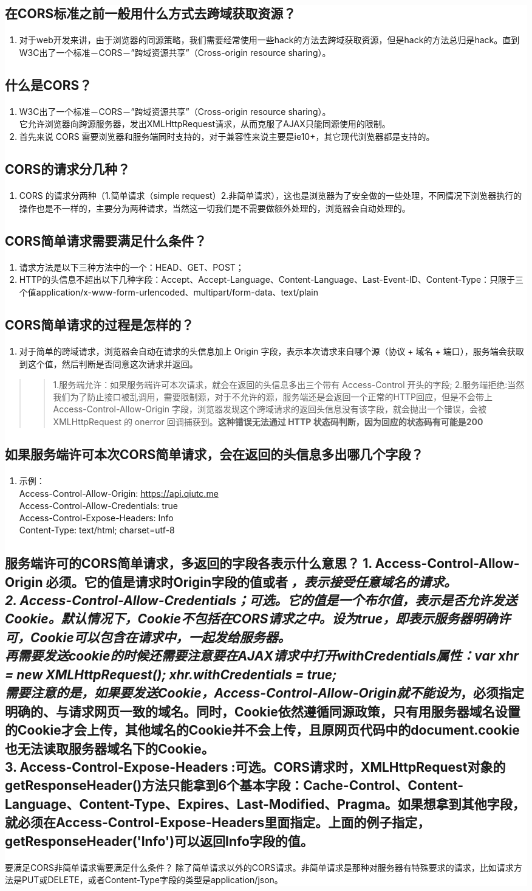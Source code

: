 ## 在CORS标准之前一般用什么方式去跨域获取资源？
1. 对于web开发来讲，由于浏览器的同源策略，我们需要经常使用一些hack的方法去跨域获取资源，但是hack的方法总归是hack。直到W3C出了一个标准－CORS－”跨域资源共享”（Cross-origin resource sharing）。

## 什么是CORS？
1. W3C出了一个标准－CORS－”跨域资源共享”（Cross-origin resource sharing）。<br/>它允许浏览器向跨源服务器，发出XMLHttpRequest请求，从而克服了AJAX只能同源使用的限制。
2. 首先来说 CORS 需要浏览器和服务端同时支持的，对于兼容性来说主要是ie10+，其它现代浏览器都是支持的。

## CORS的请求分几种？
1. CORS 的请求分两种（1.简单请求（simple request）2.非简单请求），这也是浏览器为了安全做的一些处理，不同情况下浏览器执行的操作也是不一样的，主要分为两种请求，当然这一切我们是不需要做额外处理的，浏览器会自动处理的。

## CORS简单请求需要满足什么条件？
1. 请求方法是以下三种方法中的一个：HEAD、GET、POST；
2. HTTP的头信息不超出以下几种字段：Accept、Accept-Language、Content-Language、Last-Event-ID、Content-Type：只限于三个值application/x-www-form-urlencoded、multipart/form-data、text/plain

## CORS简单请求的过程是怎样的？
1. 对于简单的跨域请求，浏览器会自动在请求的头信息加上 Origin 字段，表示本次请求来自哪个源（协议 + 域名 + 端口），服务端会获取到这个值，然后判断是否同意这次请求并返回。
>> 1.服务端允许：如果服务端许可本次请求，就会在返回的头信息多出三个带有 Access-Control 开头的字段;
>> 2.服务端拒绝:当然我们为了防止接口被乱调用，需要限制源，对于不允许的源，服务端还是会返回一个正常的HTTP回应，但是不会带上 Access-Control-Allow-Origin 字段，浏览器发现这个跨域请求的返回头信息没有该字段，就会抛出一个错误，会被 XMLHttpRequest 的 onerror 回调捕获到。<b>这种错误无法通过 HTTP 状态码判断，因为回应的状态码有可能是200</b>

## 如果服务端许可本次CORS简单请求，会在返回的头信息多出哪几个字段？
1. 示例：<br/>Access-Control-Allow-Origin: https://api.qiutc.me <br/> Access-Control-Allow-Credentials: true <br/> Access-Control-Expose-Headers: Info <br/> Content-Type: text/html; charset=utf-8

## 服务端许可的CORS简单请求，多返回的字段各表示什么意思？	1. Access-Control-Allow-Origin 必须。它的值是请求时Origin字段的值或者 *，表示接受任意域名的请求。<br/> 2. Access-Control-Allow-Credentials；可选。它的值是一个布尔值，表示是否允许发送Cookie。默认情况下，Cookie不包括在CORS请求之中。设为true，即表示服务器明确许可，Cookie可以包含在请求中，一起发给服务器。<br/>再需要发送cookie的时候还需要注意要在AJAX请求中打开withCredentials属性：var xhr = new XMLHttpRequest(); xhr.withCredentials = true; <br/>需要注意的是，如果要发送Cookie，Access-Control-Allow-Origin就不能设为*，必须指定明确的、与请求网页一致的域名。同时，Cookie依然遵循同源政策，只有用服务器域名设置的Cookie才会上传，其他域名的Cookie并不会上传，且原网页代码中的document.cookie也无法读取服务器域名下的Cookie。<br/> 3. Access-Control-Expose-Headers :可选。CORS请求时，XMLHttpRequest对象的getResponseHeader()方法只能拿到6个基本字段：Cache-Control、Content-Language、Content-Type、Expires、Last-Modified、Pragma。如果想拿到其他字段，就必须在Access-Control-Expose-Headers里面指定。上面的例子指定，getResponseHeader('Info')可以返回Info字段的值。

要满足CORS非简单请求需要满足什么条件？	除了简单请求以外的CORS请求。非简单请求是那种对服务器有特殊要求的请求，比如请求方法是PUT或DELETE，或者Content-Type字段的类型是application/json。
